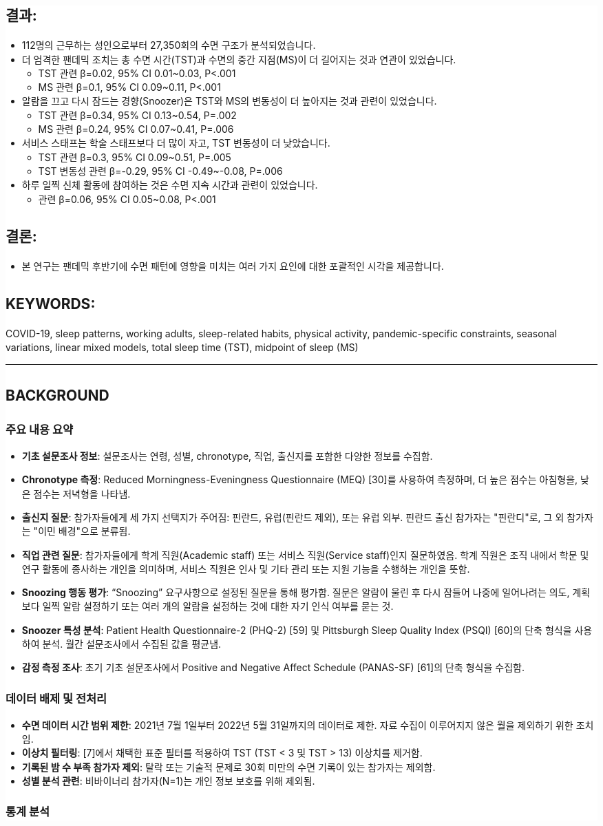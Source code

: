 ## 결과:
- 112명의 근무하는 성인으로부터 27,350회의 수면 구조가 분석되었습니다.
- 더 엄격한 팬데믹 조치는 총 수면 시간(TST)과 수면의 중간 지점(MS)이 더 길어지는 것과 연관이 있었습니다. 
  - TST 관련 β=0.02, 95% CI 0.01~0.03, P<.001
  - MS 관련 β=0.1, 95% CI 0.09~0.11, P<.001
- 알람을 끄고 다시 잠드는 경향(Snoozer)은 TST와 MS의 변동성이 더 높아지는 것과 관련이 있었습니다. 
  - TST 관련 β=0.34, 95% CI 0.13~0.54, P=.002
  - MS 관련 β=0.24, 95% CI 0.07~0.41, P=.006
- 서비스 스태프는 학술 스태프보다 더 많이 자고, TST 변동성이 더 낮았습니다.
  - TST 관련 β=0.3, 95% CI 0.09~0.51, P=.005
  - TST 변동성 관련 β=-0.29, 95% CI -0.49~-0.08, P=.006
- 하루 일찍 신체 활동에 참여하는 것은 수면 지속 시간과 관련이 있었습니다. 
  - 관련 β=0.06, 95% CI 0.05~0.08, P<.001

## 결론:
- 본 연구는 팬데믹 후반기에 수면 패턴에 영향을 미치는 여러 가지 요인에 대한 포괄적인 시각을 제공합니다.

## KEYWORDS:
COVID-19, sleep patterns, working adults, sleep-related habits, physical activity, pandemic-specific constraints, seasonal variations, linear mixed models, total sleep time (TST), midpoint of sleep (MS)

---

## BACKGROUND

### 주요 내용 요약

- **기초 설문조사 정보**: 설문조사는 연령, 성별, chronotype, 직업, 출신지를 포함한 다양한 정보를 수집함.  
- **Chronotype 측정**: Reduced Morningness-Eveningness Questionnaire (MEQ) [30]를 사용하여 측정하며, 더 높은 점수는 아침형을, 낮은 점수는 저녁형을 나타냄.  
- **출신지 질문**: 참가자들에게 세 가지 선택지가 주어짐: 핀란드, 유럽(핀란드 제외), 또는 유럽 외부. 핀란드 출신 참가자는 "핀란디"로, 그 외 참가자는 "이민 배경"으로 분류됨.  
- **직업 관련 질문**: 참가자들에게 학계 직원(Academic staff) 또는 서비스 직원(Service staff)인지 질문하였음. 학계 직원은 조직 내에서 학문 및 연구 활동에 종사하는 개인을 의미하며, 서비스 직원은 인사 및 기타 관리 또는 지원 기능을 수행하는 개인을 뜻함.  

- **Snoozing 행동 평가**: “Snoozing” 요구사항으로 설정된 질문을 통해 평가함. 질문은 알람이 울린 후 다시 잠들어 나중에 일어나려는 의도, 계획보다 일찍 알람 설정하기 또는 여러 개의 알람을 설정하는 것에 대한 자기 인식 여부를 묻는 것.  
- **Snoozer 특성 분석**: Patient Health Questionnaire-2 (PHQ-2) [59] 및 Pittsburgh Sleep Quality Index (PSQI) [60]의 단축 형식을 사용하여 분석. 월간 설문조사에서 수집된 값을 평균냄.  
- **감정 측정 조사**: 초기 기초 설문조사에서 Positive and Negative Affect Schedule (PANAS-SF) [61]의 단축 형식을 수집함.  

### 데이터 배제 및 전처리

- **수면 데이터 시간 범위 제한**: 2021년 7월 1일부터 2022년 5월 31일까지의 데이터로 제한. 자료 수집이 이루어지지 않은 월을 제외하기 위한 조치임.  
- **이상치 필터링**: [7]에서 채택한 표준 필터를 적용하여 TST (TST < 3 및 TST > 13) 이상치를 제거함.  
- **기록된 밤 수 부족 참가자 제외**: 탈락 또는 기술적 문제로 30회 미만의 수면 기록이 있는 참가자는 제외함.  
- **성별 분석 관련**: 비바이너리 참가자(N=1)는 개인 정보 보호를 위해 제외됨.  

### 통계 분석
